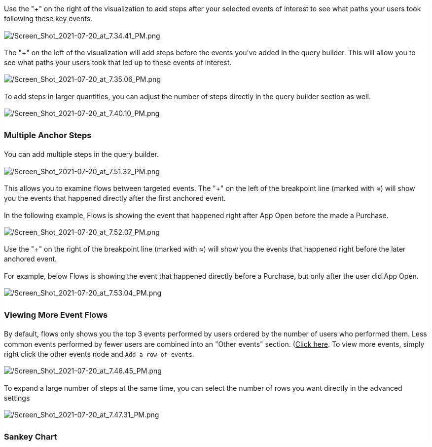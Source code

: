 Use the "+" on the right of the visualization to add steps after your selected events of interest to see what paths your users took following these key events.

![/Screen_Shot_2021-07-20_at_7.34.41_PM.png](/Screen_Shot_2021-07-20_at_7.34.41_PM.png)

The "+" on the left of the visualization will add steps before the events you've added in the query builder. This will allow you to see what paths your users took that led up to these events of interest.

![/Screen_Shot_2021-07-20_at_7.35.06_PM.png](/Screen_Shot_2021-07-20_at_7.35.06_PM.png)

To add steps in larger quantities, you can adjust the number of steps directly in the query builder section as well.

![/Screen_Shot_2021-07-20_at_7.40.10_PM.png](/Screen_Shot_2021-07-20_at_7.40.10_PM.png)

### Multiple Anchor Steps

You can add multiple steps in the query builder.

![/Screen_Shot_2021-07-20_at_7.51.32_PM.png](/Screen_Shot_2021-07-20_at_7.51.32_PM.png)

This allows you to examine flows between targeted events. The "+" on the left of the breakpoint line (marked with ≈) will show you the events that happened directly after the first anchored event.

In the following example, Flows is showing the event that happened right after App Open before the made a Purchase.

![/Screen_Shot_2021-07-20_at_7.52.07_PM.png](/Screen_Shot_2021-07-20_at_7.52.07_PM.png)

Use the "+" on the right of the breakpoint line (marked with ≈) will show you the events that happened right before the later anchored event.

For example, below Flows is showing the event that happened directly before a Purchase, but only after the user did App Open.

![/Screen_Shot_2021-07-20_at_7.53.04_PM.png](/Screen_Shot_2021-07-20_at_7.53.04_PM.png)

### Viewing More Event Flows

By default, flows only shows you the top 3 events performed by users ordered by the number of users who performed them. Less common events performed by fewer users are combined into an "Other events" section. ([Click here](/analysis/reports/flows). To view more events, simply right click the other events node and `Add a row of events`.

![/Screen_Shot_2021-07-20_at_7.46.45_PM.png](/Screen_Shot_2021-07-20_at_7.46.45_PM.png)

To expand a large number of steps at the same time, you can select the number of rows you want directly in the advanced settings

![/Screen_Shot_2021-07-20_at_7.47.31_PM.png](/Screen_Shot_2021-07-20_at_7.47.31_PM.png)

### Sankey Chart
